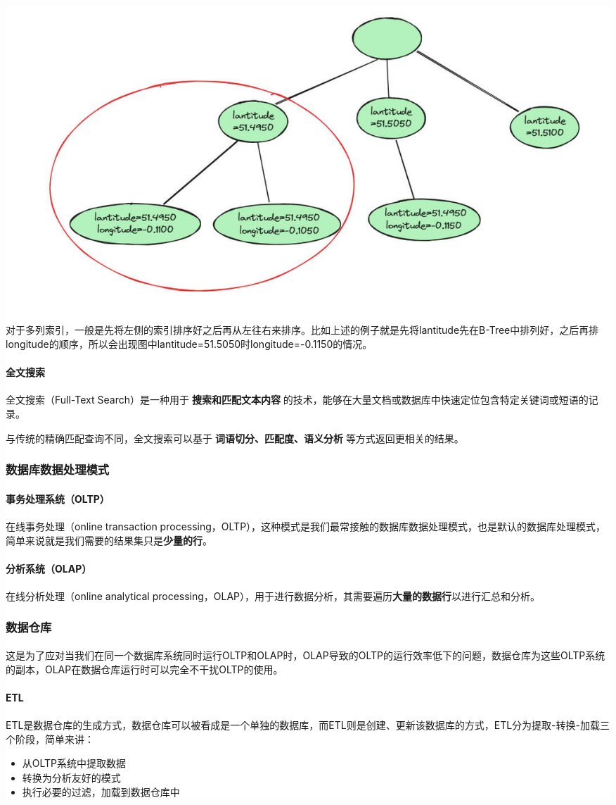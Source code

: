 ![](.\images\Snipaste_2025-02-01_15-33-54.jpg)

对于多列索引，一般是先将左侧的索引排序好之后再从左往右来排序。比如上述的例子就是先将lantitude先在B-Tree中排列好，之后再排longitude的顺序，所以会出现图中lantitude=51.5050时longitude=-0.1150的情况。

#### 全文搜索

全文搜索（Full-Text Search）是一种用于 **搜索和匹配文本内容** 的技术，能够在大量文档或数据库中快速定位包含特定关键词或短语的记录。

与传统的精确匹配查询不同，全文搜索可以基于 **词语切分、匹配度、语义分析** 等方式返回更相关的结果。

### 数据库数据处理模式

#### 事务处理系统（OLTP）

在线事务处理（online transaction processing，OLTP），这种模式是我们最常接触的数据库数据处理模式，也是默认的数据库处理模式，简单来说就是我们需要的结果集只是**少量的行**。

#### 分析系统（OLAP）

在线分析处理（online analytical processing，OLAP），用于进行数据分析，其需要遍历**大量的数据行**以进行汇总和分析。

### 数据仓库

这是为了应对当我们在同一个数据库系统同时运行OLTP和OLAP时，OLAP导致的OLTP的运行效率低下的问题，数据仓库为这些OLTP系统的副本，OLAP在数据仓库运行时可以完全不干扰OLTP的使用。

#### ETL

ETL是数据仓库的生成方式，数据仓库可以被看成是一个单独的数据库，而ETL则是创建、更新该数据库的方式，ETL分为提取-转换-加载三个阶段，简单来讲：

- 从OLTP系统中提取数据
- 转换为分析友好的模式
- 执行必要的过滤，加载到数据仓库中
